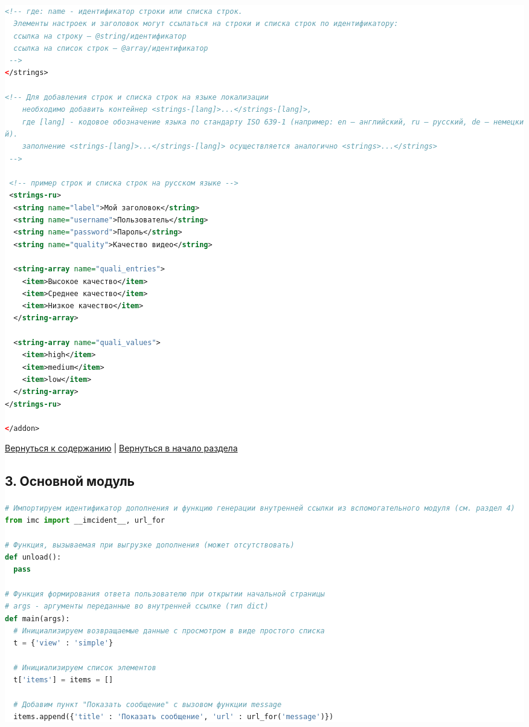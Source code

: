 ```xml
<!-- где: name - идентификатор строки или списка строк.
  Элементы настроек и заголовок могут ссылаться на строки и списка строк по идентификатору:
  ссылка на строку – @string/идентификатор
  ссылка на список строк – @array/идентификатор
 -->
</strings>

<!-- Для добавления строк и списка строк на языке локализации
	необходимо добавить контейнер <strings-[lang]>...</strings-[lang]>,
	где [lang] - кодовое обозначение языка по стандарту ISO 639-1 (например: en – английский, ru – русский, de – немецкий).
	заполнение <strings-[lang]>...</strings-[lang]> осуществляется аналогично <strings>...</strings>
 -->

 <!-- пример строк и списка строк на русском языке -->
 <strings-ru>
  <string name="label">Мой заголовок</string>
  <string name="username">Пользователь</string>
  <string name="password">Пароль</string>
  <string name="quality">Качество видео</string>

  <string-array name="quali_entries">
    <item>Высокое качество</item>
    <item>Среднее качество</item>
    <item>Низкое качество</item>
  </string-array>

  <string-array name="quali_values">
    <item>high</item>
    <item>medium</item>
    <item>low</item>
  </string-array>
</strings-ru>

</addon>
```

[Вернуться к содержанию](#содержание) | [Вернуться в начало раздела](#2-конфигурационный-файл)

## 3. Основной модуль

```python
# Импортируем идентификатор дополнения и функцию генерации внутренней ссылки из вспомогательного модуля (см. раздел 4)
from imc import __imcident__, url_for

# Функция, вызываемая при выгрузке дополнения (может отсутствовать)
def unload():
  pass

# Функция формирования ответа пользователю при открытии начальной страницы
# args - аргументы переданные во внутренней ссылке (тип dict)
def main(args):
  # Инициализируем возвращаемые данные с просмотром в виде простого списка
  t = {'view' : 'simple'}

  # Инициализируем список элементов
  t['items'] = items = []

  # Добавим пункт "Показать сообщение" с вызовом функции message
  items.append({'title' : 'Показать сообщение', 'url' : url_for('message')})

```